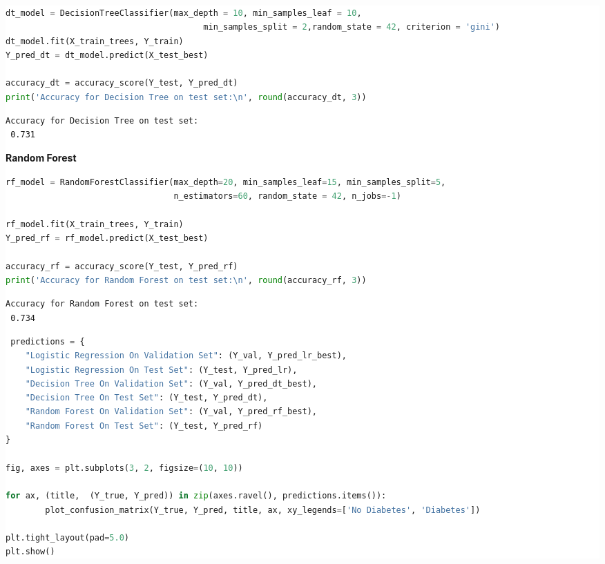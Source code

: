 
```python
dt_model = DecisionTreeClassifier(max_depth = 10, min_samples_leaf = 10,
                                        min_samples_split = 2,random_state = 42, criterion = 'gini')
dt_model.fit(X_train_trees, Y_train)
Y_pred_dt = dt_model.predict(X_test_best)

accuracy_dt = accuracy_score(Y_test, Y_pred_dt)
print('Accuracy for Decision Tree on test set:\n', round(accuracy_dt, 3))
```

```
Accuracy for Decision Tree on test set:
 0.731
```

 **Random Forest**

```python
rf_model = RandomForestClassifier(max_depth=20, min_samples_leaf=15, min_samples_split=5, 
                                  n_estimators=60, random_state = 42, n_jobs=-1)

rf_model.fit(X_train_trees, Y_train)
Y_pred_rf = rf_model.predict(X_test_best)

accuracy_rf = accuracy_score(Y_test, Y_pred_rf)
print('Accuracy for Random Forest on test set:\n', round(accuracy_rf, 3))
```

```
Accuracy for Random Forest on test set:
 0.734
```

```python
 predictions = {
    "Logistic Regression On Validation Set": (Y_val, Y_pred_lr_best),
    "Logistic Regression On Test Set": (Y_test, Y_pred_lr),
    "Decision Tree On Validation Set": (Y_val, Y_pred_dt_best),
    "Decision Tree On Test Set": (Y_test, Y_pred_dt),
    "Random Forest On Validation Set": (Y_val, Y_pred_rf_best),
    "Random Forest On Test Set": (Y_test, Y_pred_rf)
}

fig, axes = plt.subplots(3, 2, figsize=(10, 10))

for ax, (title,  (Y_true, Y_pred)) in zip(axes.ravel(), predictions.items()):
        plot_confusion_matrix(Y_true, Y_pred, title, ax, xy_legends=['No Diabetes', 'Diabetes'])

plt.tight_layout(pad=5.0)
plt.show()
```

<center>